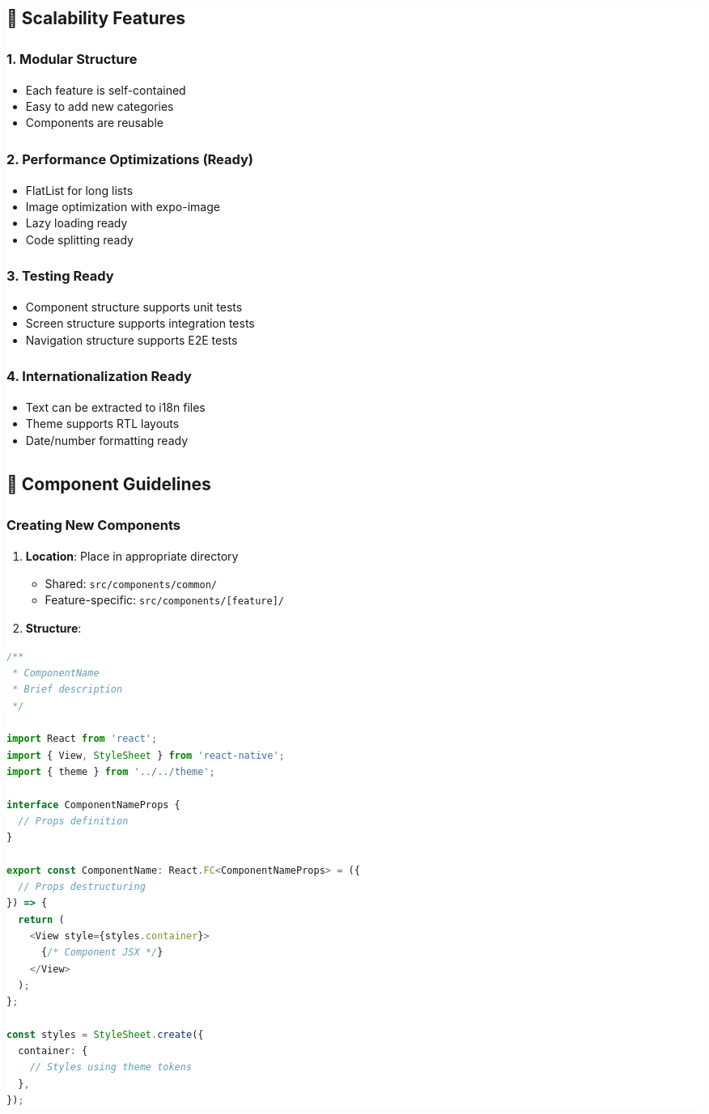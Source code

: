 ## 🚀 Scalability Features

### 1. Modular Structure
- Each feature is self-contained
- Easy to add new categories
- Components are reusable

### 2. Performance Optimizations (Ready)
- FlatList for long lists
- Image optimization with expo-image
- Lazy loading ready
- Code splitting ready

### 3. Testing Ready
- Component structure supports unit tests
- Screen structure supports integration tests
- Navigation structure supports E2E tests

### 4. Internationalization Ready
- Text can be extracted to i18n files
- Theme supports RTL layouts
- Date/number formatting ready

## 🎨 Component Guidelines

### Creating New Components

1. **Location**: Place in appropriate directory
   - Shared: `src/components/common/`
   - Feature-specific: `src/components/[feature]/`

2. **Structure**:
```typescript
/**
 * ComponentName
 * Brief description
 */

import React from 'react';
import { View, StyleSheet } from 'react-native';
import { theme } from '../../theme';

interface ComponentNameProps {
  // Props definition
}

export const ComponentName: React.FC<ComponentNameProps> = ({
  // Props destructuring
}) => {
  return (
    <View style={styles.container}>
      {/* Component JSX */}
    </View>
  );
};

const styles = StyleSheet.create({
  container: {
    // Styles using theme tokens
  },
});
```